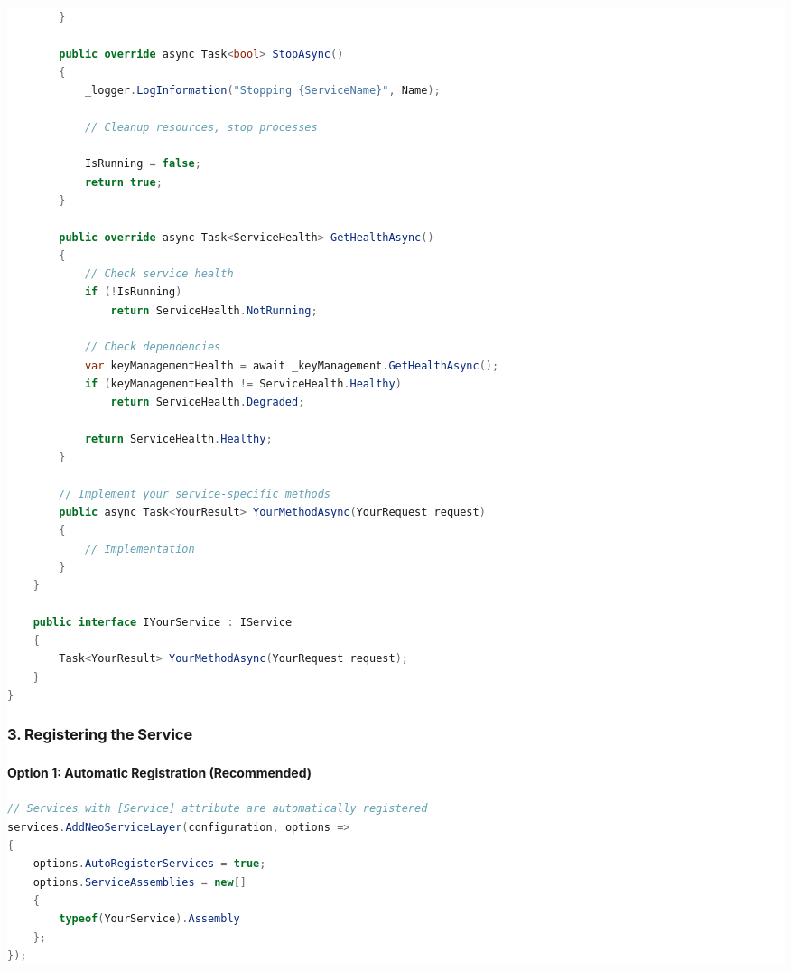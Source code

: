 ```csharp
        }

        public override async Task<bool> StopAsync()
        {
            _logger.LogInformation("Stopping {ServiceName}", Name);
            
            // Cleanup resources, stop processes
            
            IsRunning = false;
            return true;
        }

        public override async Task<ServiceHealth> GetHealthAsync()
        {
            // Check service health
            if (!IsRunning)
                return ServiceHealth.NotRunning;

            // Check dependencies
            var keyManagementHealth = await _keyManagement.GetHealthAsync();
            if (keyManagementHealth != ServiceHealth.Healthy)
                return ServiceHealth.Degraded;

            return ServiceHealth.Healthy;
        }

        // Implement your service-specific methods
        public async Task<YourResult> YourMethodAsync(YourRequest request)
        {
            // Implementation
        }
    }

    public interface IYourService : IService
    {
        Task<YourResult> YourMethodAsync(YourRequest request);
    }
}
```

### 3. Registering the Service

#### Option 1: Automatic Registration (Recommended)
```csharp
// Services with [Service] attribute are automatically registered
services.AddNeoServiceLayer(configuration, options =>
{
    options.AutoRegisterServices = true;
    options.ServiceAssemblies = new[] 
    { 
        typeof(YourService).Assembly 
    };
});
```
